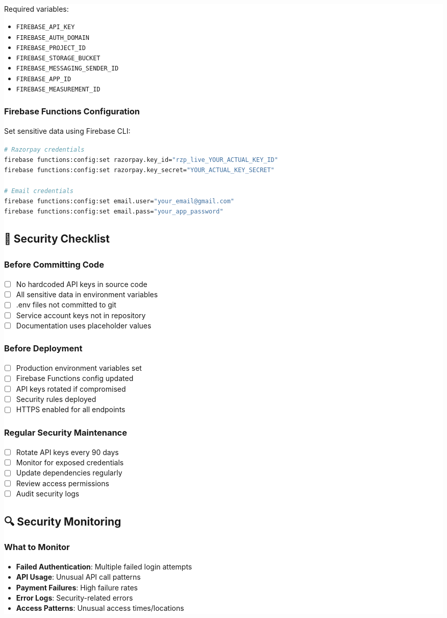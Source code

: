 Required variables:
- `FIREBASE_API_KEY`
- `FIREBASE_AUTH_DOMAIN`
- `FIREBASE_PROJECT_ID`
- `FIREBASE_STORAGE_BUCKET`
- `FIREBASE_MESSAGING_SENDER_ID`
- `FIREBASE_APP_ID`
- `FIREBASE_MEASUREMENT_ID`

### Firebase Functions Configuration
Set sensitive data using Firebase CLI:
```bash
# Razorpay credentials
firebase functions:config:set razorpay.key_id="rzp_live_YOUR_ACTUAL_KEY_ID"
firebase functions:config:set razorpay.key_secret="YOUR_ACTUAL_KEY_SECRET"

# Email credentials
firebase functions:config:set email.user="your_email@gmail.com"
firebase functions:config:set email.pass="your_app_password"
```

## 🚨 Security Checklist

### Before Committing Code
- [ ] No hardcoded API keys in source code
- [ ] All sensitive data in environment variables
- [ ] .env files not committed to git
- [ ] Service account keys not in repository
- [ ] Documentation uses placeholder values

### Before Deployment
- [ ] Production environment variables set
- [ ] Firebase Functions config updated
- [ ] API keys rotated if compromised
- [ ] Security rules deployed
- [ ] HTTPS enabled for all endpoints

### Regular Security Maintenance
- [ ] Rotate API keys every 90 days
- [ ] Monitor for exposed credentials
- [ ] Update dependencies regularly
- [ ] Review access permissions
- [ ] Audit security logs

## 🔍 Security Monitoring

### What to Monitor
- **Failed Authentication**: Multiple failed login attempts
- **API Usage**: Unusual API call patterns
- **Payment Failures**: High failure rates
- **Error Logs**: Security-related errors
- **Access Patterns**: Unusual access times/locations
